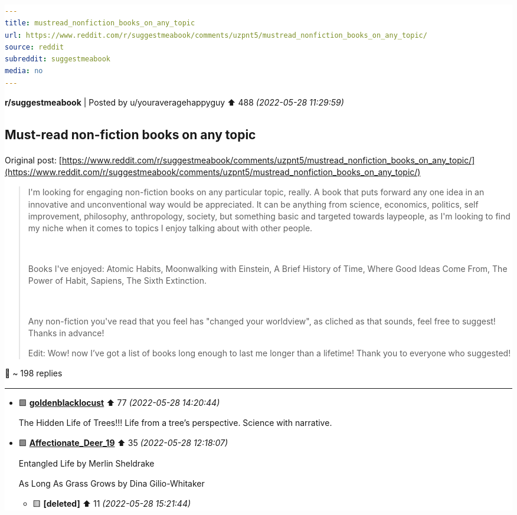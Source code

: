 ```yaml
---
title: mustread_nonfiction_books_on_any_topic
url: https://www.reddit.com/r/suggestmeabook/comments/uzpnt5/mustread_nonfiction_books_on_any_topic/
source: reddit
subreddit: suggestmeabook
media: no
---
```

**r/suggestmeabook** | Posted by u/youraveragehappyguy ⬆️ 488 _(2022-05-28 11:29:59)_

## Must-read non-fiction books on any topic

Original post: [https://www.reddit.com/r/suggestmeabook/comments/uzpnt5/mustread_nonfiction_books_on_any_topic/](https://www.reddit.com/r/suggestmeabook/comments/uzpnt5/mustread_nonfiction_books_on_any_topic/)

> I'm looking for engaging non-fiction books on any particular topic, really. A book that puts forward any one idea in an innovative and unconventional way would be appreciated. It can be anything from science, economics, politics, self improvement, philosophy, anthropology, society, but something basic and targeted towards laypeople, as I'm looking to find my niche when it comes to topics I enjoy talking about with other people.
> 
> &#x200B;
> 
> Books I've enjoyed: Atomic Habits, Moonwalking with Einstein, A Brief History of Time, Where Good Ideas Come From, The Power of Habit, Sapiens, The Sixth Extinction.
> 
> &#x200B;
> 
> Any non-fiction you've read that you feel has "changed your worldview", as cliched as that sounds, feel free to suggest! Thanks in advance!
> 
> Edit: Wow! now I’ve got a list of books long enough to last me longer than a lifetime! Thank you to everyone who suggested!

💬 ~ 198 replies

---

* 🟩 **[goldenblacklocust](https://www.reddit.com/user/goldenblacklocust)** ⬆️ 77 _(2022-05-28 14:20:44)_

	The Hidden Life of Trees!!! Life from a tree’s perspective. Science with narrative.

* 🟩 **[Affectionate_Deer_19](https://www.reddit.com/user/Affectionate_Deer_19)** ⬆️ 35 _(2022-05-28 12:18:07)_

	Entangled Life by Merlin Sheldrake

	As Long As Grass Grows by Dina Gilio-Whitaker

	* 🟨 **[deleted]** ⬆️ 11 _(2022-05-28 15:21:44)_
